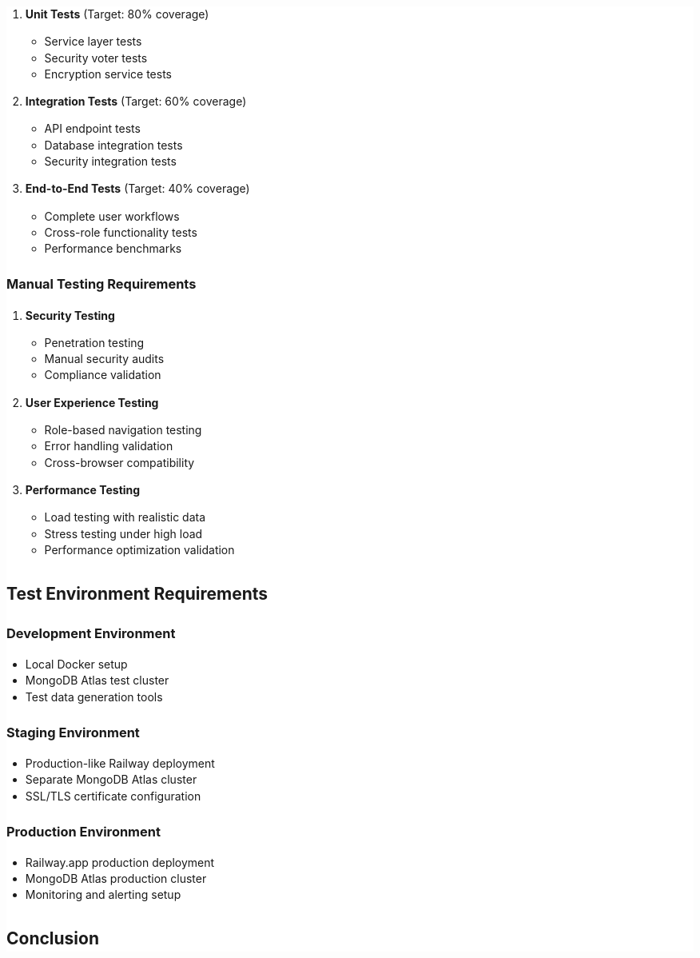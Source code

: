 1. **Unit Tests** (Target: 80% coverage)
   - Service layer tests
   - Security voter tests
   - Encryption service tests

2. **Integration Tests** (Target: 60% coverage)
   - API endpoint tests
   - Database integration tests
   - Security integration tests

3. **End-to-End Tests** (Target: 40% coverage)
   - Complete user workflows
   - Cross-role functionality tests
   - Performance benchmarks

### Manual Testing Requirements

1. **Security Testing**
   - Penetration testing
   - Manual security audits
   - Compliance validation

2. **User Experience Testing**
   - Role-based navigation testing
   - Error handling validation
   - Cross-browser compatibility

3. **Performance Testing**
   - Load testing with realistic data
   - Stress testing under high load
   - Performance optimization validation

## Test Environment Requirements

### Development Environment
- Local Docker setup
- MongoDB Atlas test cluster
- Test data generation tools

### Staging Environment
- Production-like Railway deployment
- Separate MongoDB Atlas cluster
- SSL/TLS certificate configuration

### Production Environment
- Railway.app production deployment
- MongoDB Atlas production cluster
- Monitoring and alerting setup

## Conclusion
